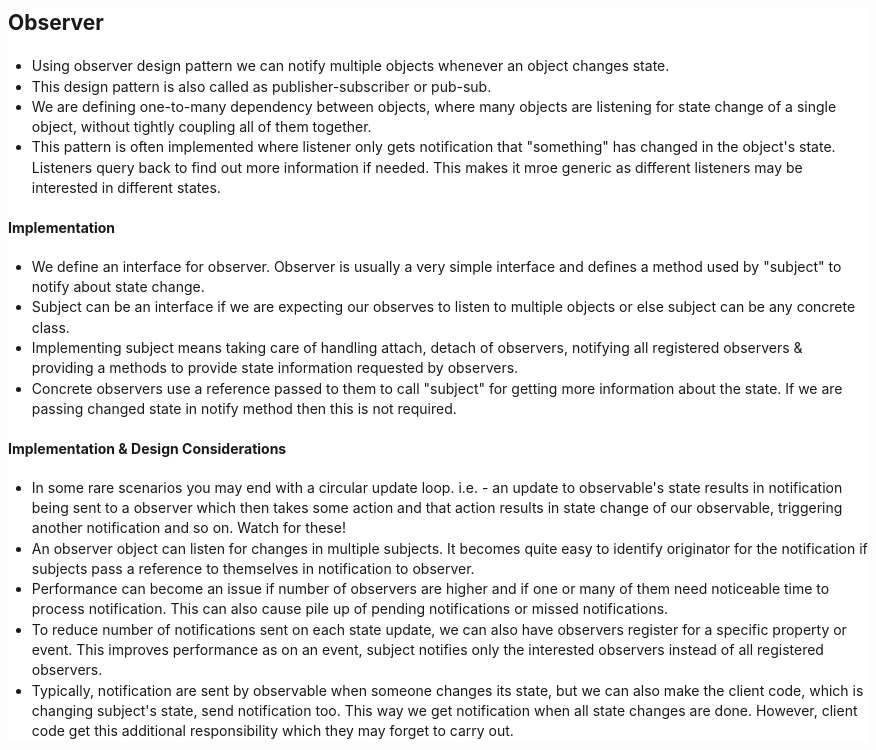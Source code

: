 ## Observer
- Using observer design pattern we can notify multiple objects whenever an object changes state.
- This design pattern is also called as publisher-subscriber or pub-sub.
- We are defining one-to-many dependency between objects, where many objects are listening for state
change of a single object, without tightly coupling all of them together.
- This pattern is often implemented where listener only gets notification that "something" has changed in the 
object's state. Listeners query back to find out more information if needed. This makes it mroe generic as different
listeners may be interested in different states.

#### Implementation
- We define an interface for observer. Observer is usually a very simple interface and defines a method used
by "subject" to notify about state change.
- Subject can be an interface if we are expecting our observes to listen to multiple objects or else subject can be
any concrete class.
- Implementing subject means taking care of handling attach, detach of observers, notifying all registered observers &
providing a methods to provide state information requested by observers.
- Concrete observers use a reference passed to them to call "subject" for getting more information about the state.
If we are passing changed state in notify method then this is not required.

#### Implementation & Design Considerations
- In some rare scenarios you may end with a circular update loop. i.e. - an update to observable's state results in notification
being sent to a observer which then takes some action and that action results in state change of our observable,
triggering another notification and so on. Watch for these!
- An observer object can listen for changes in multiple subjects. It becomes quite easy to identify originator for
the notification if subjects pass a reference to themselves in notification to observer.
- Performance can become an issue if number of observers are higher and if one or many of them need noticeable time
to process notification. This can also cause pile up of pending notifications or missed notifications.
- To reduce number of notifications sent on each state update, we can also have observers register for a specific
property or event. This improves performance as on an event, subject notifies only the interested observers instead of all
registered observers.
- Typically, notification are sent by observable when someone changes its state, but we can also make the client code,
which is changing subject's state, send notification too. This way we get notification when all state changes are done.
However, client code get this additional responsibility which they may forget to carry out.
